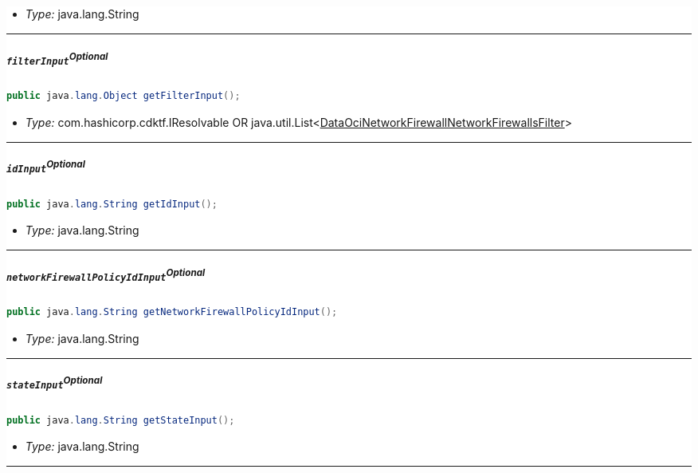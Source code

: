 - *Type:* java.lang.String

---

##### `filterInput`<sup>Optional</sup> <a name="filterInput" id="rhizo-co-terraform-provider-oci.dataOciNetworkFirewallNetworkFirewalls.DataOciNetworkFirewallNetworkFirewalls.property.filterInput"></a>

```java
public java.lang.Object getFilterInput();
```

- *Type:* com.hashicorp.cdktf.IResolvable OR java.util.List<<a href="#rhizo-co-terraform-provider-oci.dataOciNetworkFirewallNetworkFirewalls.DataOciNetworkFirewallNetworkFirewallsFilter">DataOciNetworkFirewallNetworkFirewallsFilter</a>>

---

##### `idInput`<sup>Optional</sup> <a name="idInput" id="rhizo-co-terraform-provider-oci.dataOciNetworkFirewallNetworkFirewalls.DataOciNetworkFirewallNetworkFirewalls.property.idInput"></a>

```java
public java.lang.String getIdInput();
```

- *Type:* java.lang.String

---

##### `networkFirewallPolicyIdInput`<sup>Optional</sup> <a name="networkFirewallPolicyIdInput" id="rhizo-co-terraform-provider-oci.dataOciNetworkFirewallNetworkFirewalls.DataOciNetworkFirewallNetworkFirewalls.property.networkFirewallPolicyIdInput"></a>

```java
public java.lang.String getNetworkFirewallPolicyIdInput();
```

- *Type:* java.lang.String

---

##### `stateInput`<sup>Optional</sup> <a name="stateInput" id="rhizo-co-terraform-provider-oci.dataOciNetworkFirewallNetworkFirewalls.DataOciNetworkFirewallNetworkFirewalls.property.stateInput"></a>

```java
public java.lang.String getStateInput();
```

- *Type:* java.lang.String

---
